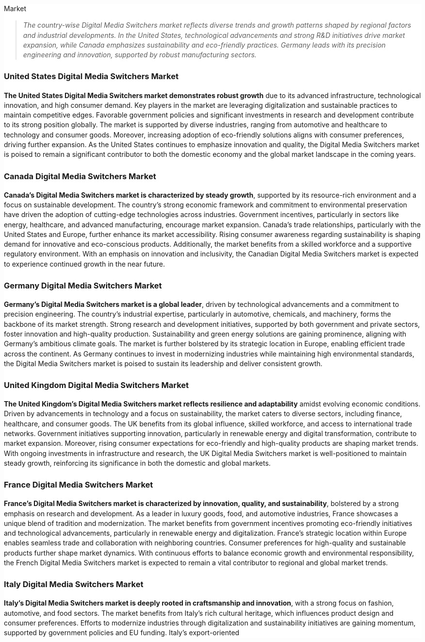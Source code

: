 Market<br /></span></h1><blockquote><p><em><span class="">The country-wise Digital Media Switchers market reflects diverse trends and growth patterns shaped by regional factors and industrial developments. In the United States, technological advancements and strong R&amp;D initiatives drive market expansion, while Canada emphasizes sustainability and eco-friendly practices. Germany leads with its precision engineering and innovation, supported by robust manufacturing sectors.</span></em></p></blockquote><h3><strong>United States Digital Media Switchers Market</strong></h3><p><strong>The United States Digital Media Switchers market demonstrates robust growth</strong> due to its advanced infrastructure, technological innovation, and high consumer demand. Key players in the market are leveraging digitalization and sustainable practices to maintain competitive edges. Favorable government policies and significant investments in research and development contribute to its strong position globally. The market is supported by diverse industries, ranging from automotive and healthcare to technology and consumer goods. Moreover, increasing adoption of eco-friendly solutions aligns with consumer preferences, driving further expansion. As the United States continues to emphasize innovation and quality, the Digital Media Switchers market is poised to remain a significant contributor to both the domestic economy and the global market landscape in the coming years.</p><h3><strong>Canada Digital Media Switchers Market</strong></h3><p><strong>Canada&rsquo;s Digital Media Switchers market is characterized by steady growth</strong>, supported by its resource-rich environment and a focus on sustainable development. The country&rsquo;s strong economic framework and commitment to environmental preservation have driven the adoption of cutting-edge technologies across industries. Government incentives, particularly in sectors like energy, healthcare, and advanced manufacturing, encourage market expansion. Canada&rsquo;s trade relationships, particularly with the United States and Europe, further enhance its market accessibility. Rising consumer awareness regarding sustainability is shaping demand for innovative and eco-conscious products. Additionally, the market benefits from a skilled workforce and a supportive regulatory environment. With an emphasis on innovation and inclusivity, the Canadian Digital Media Switchers market is expected to experience continued growth in the near future.</p><h3><strong>Germany Digital Media Switchers Market</strong></h3><p><strong>Germany&rsquo;s Digital Media Switchers market is a global leader</strong>, driven by technological advancements and a commitment to precision engineering. The country&rsquo;s industrial expertise, particularly in automotive, chemicals, and machinery, forms the backbone of its market strength. Strong research and development initiatives, supported by both government and private sectors, foster innovation and high-quality production. Sustainability and green energy solutions are gaining prominence, aligning with Germany&rsquo;s ambitious climate goals. The market is further bolstered by its strategic location in Europe, enabling efficient trade across the continent. As Germany continues to invest in modernizing industries while maintaining high environmental standards, the Digital Media Switchers market is poised to sustain its leadership and deliver consistent growth.</p><h3><strong>United Kingdom Digital Media Switchers Market</strong></h3><p><strong>The United Kingdom&rsquo;s Digital Media Switchers market reflects resilience and adaptability</strong> amidst evolving economic conditions. Driven by advancements in technology and a focus on sustainability, the market caters to diverse sectors, including finance, healthcare, and consumer goods. The UK benefits from its global influence, skilled workforce, and access to international trade networks. Government initiatives supporting innovation, particularly in renewable energy and digital transformation, contribute to market expansion. Moreover, rising consumer expectations for eco-friendly and high-quality products are shaping market trends. With ongoing investments in infrastructure and research, the UK Digital Media Switchers market is well-positioned to maintain steady growth, reinforcing its significance in both the domestic and global markets.</p><h3><strong>France Digital Media Switchers Market</strong></h3><p><strong>France&rsquo;s Digital Media Switchers market is characterized by innovation, quality, and sustainability</strong>, bolstered by a strong emphasis on research and development. As a leader in luxury goods, food, and automotive industries, France showcases a unique blend of tradition and modernization. The market benefits from government incentives promoting eco-friendly initiatives and technological advancements, particularly in renewable energy and digitalization. France&rsquo;s strategic location within Europe enables seamless trade and collaboration with neighboring countries. Consumer preferences for high-quality and sustainable products further shape market dynamics. With continuous efforts to balance economic growth and environmental responsibility, the French Digital Media Switchers market is expected to remain a vital contributor to regional and global market trends.</p><h3><strong>Italy Digital Media Switchers Market</strong></h3><p><strong>Italy&rsquo;s Digital Media Switchers market is deeply rooted in craftsmanship and innovation</strong>, with a strong focus on fashion, automotive, and food sectors. The market benefits from Italy&rsquo;s rich cultural heritage, which influences product design and consumer preferences. Efforts to modernize industries through digitalization and sustainability initiatives are gaining momentum, supported by government policies and EU funding. Italy&rsquo;s export-oriented